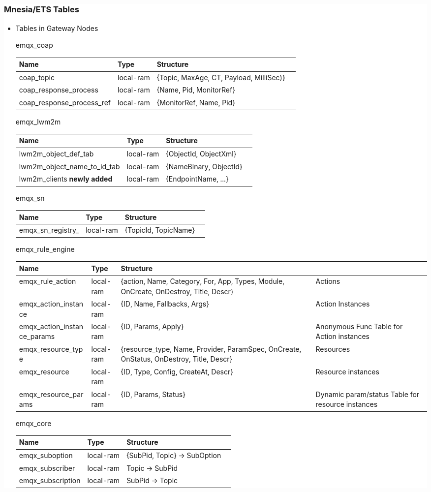 ### Mnesia/ETS Tables

- Tables in Gateway Nodes

    emqx_coap

    |           Name            | Type |                Structure                |     |
    | ------------------------- | ---- | --------------------------------------- | --- |
    | coap_topic                | local-ram | {Topic, MaxAge, CT, Payload, MilliSec)} |     |
    | coap_response_process     | local-ram | {Name, Pid, MonitorRef}                 |     |
    | coap_response_process_ref | local-ram | {MonitorRef, Name, Pid}                 |     |

    emqx_lwm2m

    |            Name             | Type |       Structure        |     |
    | --------------------------- | ---- | ---------------------- | --- |
    | lwm2m_object_def_tab        | local-ram | {ObjectId, ObjectXml}  |     |
    | lwm2m_object_name_to_id_tab | local-ram | {NameBinary, ObjectId} |     |
    | lwm2m_clients **newly added** | local-ram | {EndpointName, ...} |     |

    emqx_sn

    |            Name             | Type |       Structure        |     |
    | --------------------------- | ---- | ---------------------- | --- |
    | emqx_sn_registry_<Variable> | local-ram | {TopicId, TopicName}  |     |

    emqx_rule_engine

    |            Name             | Type |      Structure       |                                            |
    | --------------------------- | ---- | -------------------- | ------------------------------------------ |
    | emqx_rule_action | local-ram  | {action, Name, Category, For, App, Types, Module, OnCreate, OnDestroy, Title, Descr} | Actions |
    | emqx_action_instance | local-ram | {ID, Name, Fallbacks, Args}  | Action Instances  |
    | emqx_action_instance_params | local-ram | {ID, Params, Apply}  | Anonymous Func Table for Action instances  |
    | emqx_resource_type | local-ram  | {resource_type, Name, Provider, ParamSpec, OnCreate, OnStatus, OnDestroy, Title, Descr} | Resources |
    | emqx_resource | local-ram | {ID, Type, Config, CreateAt, Descr} | Resource instances |
    | emqx_resource_params | local-ram | {ID, Params, Status} | Dynamic param/status Table for resource instances |

    emqx_core

    |            Name             | Type |      Structure  | |
    | --------------------------- | ---- | -------------------- | --- |
    | emqx_suboption | local-ram | {SubPid, Topic} -> SubOption  |  |
    | emqx_subscriber | local-ram | Topic -> SubPid  |   |
    | emqx_subscription | local-ram | SubPid -> Topic  |   |
